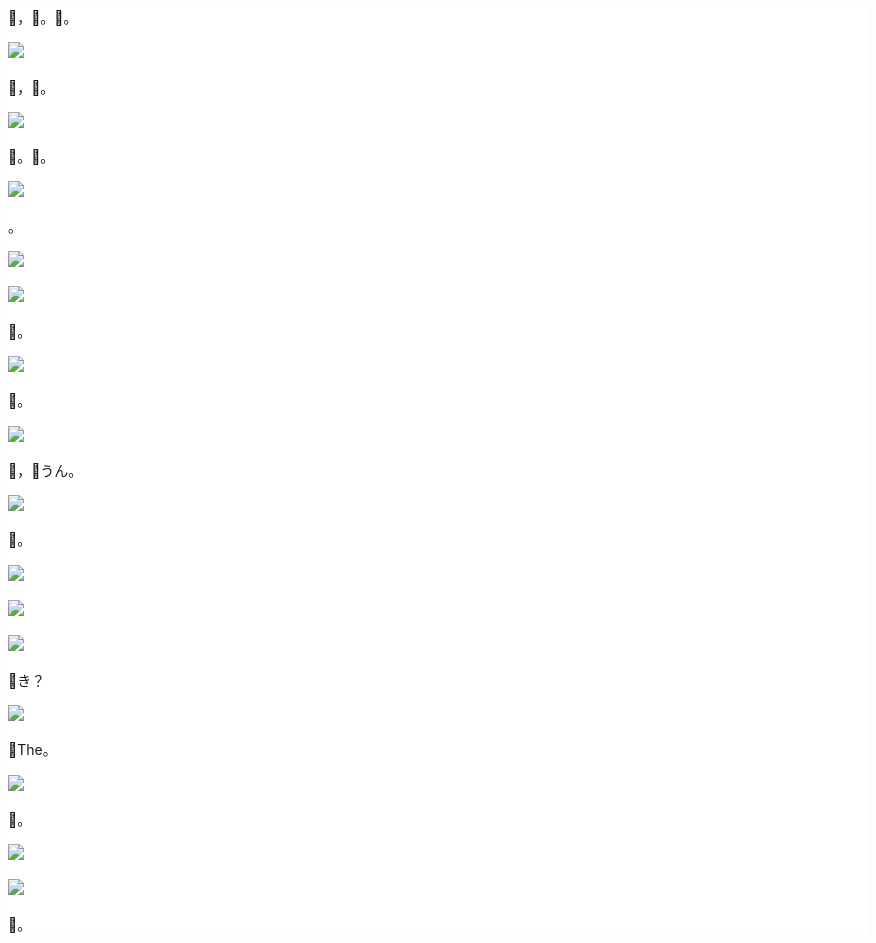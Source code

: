 🎼，🎼。🎼。

![](img/f156300b977c1db796fdd86d7ee6e79f_1015.png)

🎼，🎼。

![](img/f156300b977c1db796fdd86d7ee6e79f_1017.png)

🎼。🎼。

![](img/f156300b977c1db796fdd86d7ee6e79f_1019.png)

。

![](img/f156300b977c1db796fdd86d7ee6e79f_1021.png)

![](img/f156300b977c1db796fdd86d7ee6e79f_1022.png)

🎼。

![](img/f156300b977c1db796fdd86d7ee6e79f_1024.png)

🎼。

![](img/f156300b977c1db796fdd86d7ee6e79f_1026.png)

🎼，🎼うん。

![](img/f156300b977c1db796fdd86d7ee6e79f_1028.png)

🎼。

![](img/f156300b977c1db796fdd86d7ee6e79f_1030.png)

![](img/f156300b977c1db796fdd86d7ee6e79f_1031.png)

![](img/f156300b977c1db796fdd86d7ee6e79f_1032.png)

🎼き？

![](img/f156300b977c1db796fdd86d7ee6e79f_1034.png)

🎼The。

![](img/f156300b977c1db796fdd86d7ee6e79f_1036.png)

🎼。

![](img/f156300b977c1db796fdd86d7ee6e79f_1038.png)

![](img/f156300b977c1db796fdd86d7ee6e79f_1039.png)

🎼。
